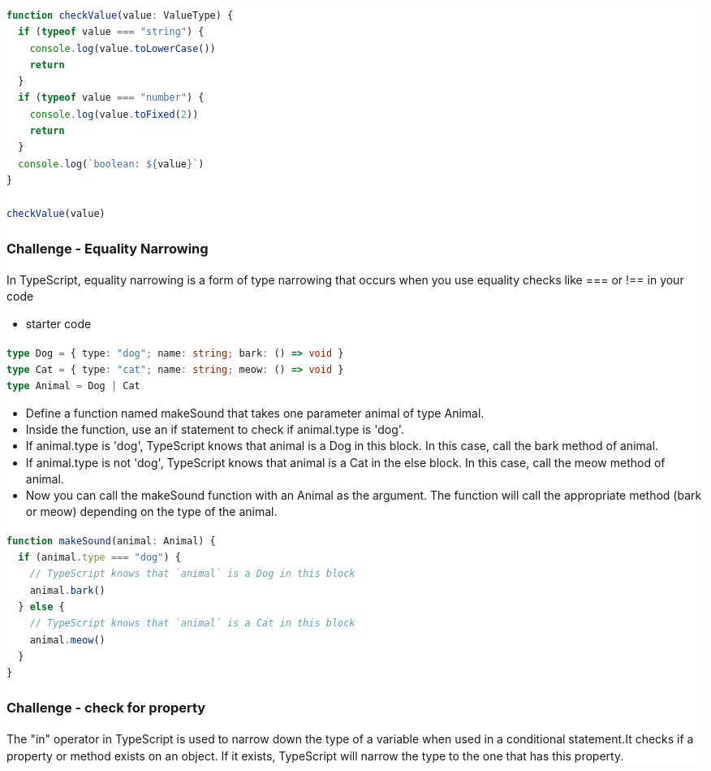 ```ts
function checkValue(value: ValueType) {
  if (typeof value === "string") {
    console.log(value.toLowerCase())
    return
  }
  if (typeof value === "number") {
    console.log(value.toFixed(2))
    return
  }
  console.log(`boolean: ${value}`)
}

checkValue(value)
```

### Challenge - Equality Narrowing

In TypeScript, equality narrowing is a form of type narrowing that occurs when you use equality checks like === or !== in your code

- starter code

```ts
type Dog = { type: "dog"; name: string; bark: () => void }
type Cat = { type: "cat"; name: string; meow: () => void }
type Animal = Dog | Cat
```

- Define a function named makeSound that takes one parameter animal of type Animal.
- Inside the function, use an if statement to check if animal.type is 'dog'.
- If animal.type is 'dog', TypeScript knows that animal is a Dog in this block. In this case, call the bark method of animal.
- If animal.type is not 'dog', TypeScript knows that animal is a Cat in the else block. In this case, call the meow method of animal.
- Now you can call the makeSound function with an Animal as the argument. The function will call the appropriate method (bark or meow) depending on the type of the animal.

```ts
function makeSound(animal: Animal) {
  if (animal.type === "dog") {
    // TypeScript knows that `animal` is a Dog in this block
    animal.bark()
  } else {
    // TypeScript knows that `animal` is a Cat in this block
    animal.meow()
  }
}
```

### Challenge - check for property

The "in" operator in TypeScript is used to narrow down the type of a variable when used in a conditional statement.It checks if a property or method exists on an object. If it exists, TypeScript will narrow the type to the one that has this property.
